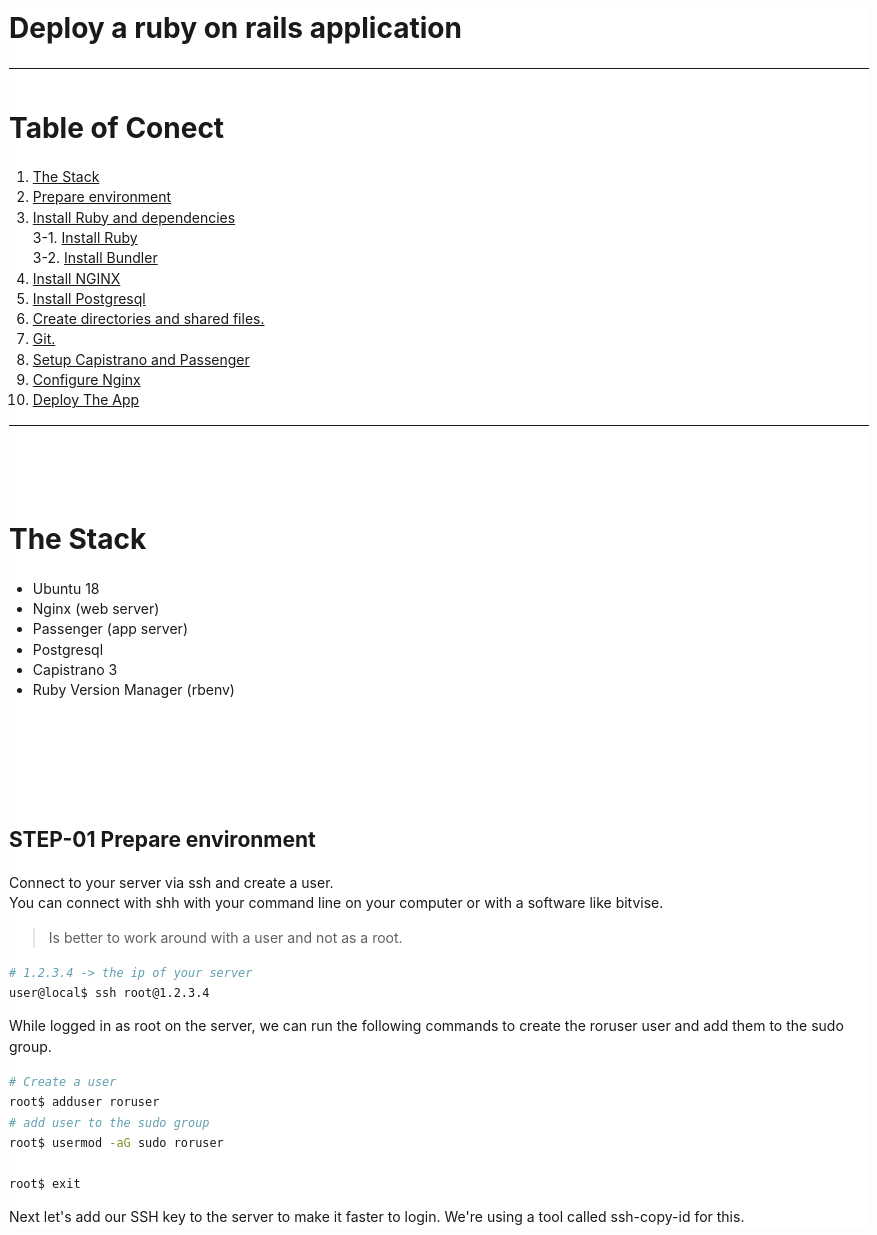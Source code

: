 # Deploy a ruby on rails application 
<hr>

# Table of Conect

1. [The Stack](#Stack)
2. [Prepare environment](#Prepare-env)
3. [Install Ruby and dependencies](#ruby-dep) <br>
  3-1. [Install Ruby ](#Install-ruby) <br>
  3-2. [Install Bundler ](#Install-bundler)
4. [Install NGINX ](#Install-nginx)
5. [Install Postgresql ](#Install-postgres)
6. [Create directories and shared files.](#Create-files)
7. [Git.](#Git)
8. [Setup Capistrano and Passenger](#Cap_Uni)
9. [Configure Nginx](#conf_Nginx)
10. [Deploy The App](#Deploy)

<hr>
<br><br>

# The Stack
<a name="Stack"></a>
- Ubuntu 18
- Nginx (web server)
- Passenger (app server)
- Postgresql
- Capistrano 3
- Ruby Version Manager (rbenv)

<br><br><br><br>

<a name="Prepare-env"></a>

##  STEP-01 Prepare environment

Connect to your server via ssh and create a user. <br>
You can connect with shh with your command line on your computer or with a software like bitvise.

> Is better to work around with a user and not as a root.

```bash
# 1.2.3.4 -> the ip of your server
user@local$ ssh root@1.2.3.4

```
While logged in as root on the server, we can run the following commands to create the roruser user and add them to the sudo group.

```bash
# Create a user
root$ adduser roruser 
# add user to the sudo group
root$ usermod -aG sudo roruser 

root$ exit

```
Next let's add our SSH key to the server to make it faster to login. We're using a tool called ssh-copy-id for this.
